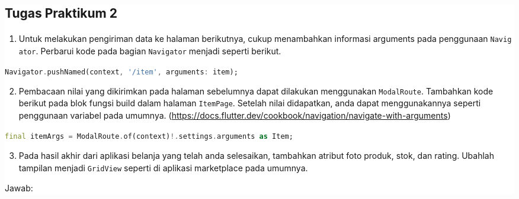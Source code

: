 ## Tugas Praktikum 2

1. Untuk melakukan pengiriman data ke halaman berikutnya, cukup menambahkan informasi arguments pada penggunaan `Navigator`. Perbarui kode pada bagian `Navigator` menjadi seperti berikut.

```dart
Navigator.pushNamed(context, '/item', arguments: item);
```

2. Pembacaan nilai yang dikirimkan pada halaman sebelumnya dapat dilakukan menggunakan `ModalRoute`. Tambahkan kode berikut pada blok fungsi build dalam halaman `ItemPage`. Setelah nilai didapatkan, anda dapat menggunakannya seperti penggunaan variabel pada umumnya. (https://docs.flutter.dev/cookbook/navigation/navigate-with-arguments)

```dart
final itemArgs = ModalRoute.of(context)!.settings.arguments as Item;
```

3. Pada hasil akhir dari aplikasi belanja yang telah anda selesaikan, tambahkan atribut foto produk, stok, dan rating. Ubahlah tampilan menjadi `GridView` seperti di aplikasi marketplace pada umumnya.

Jawab:
